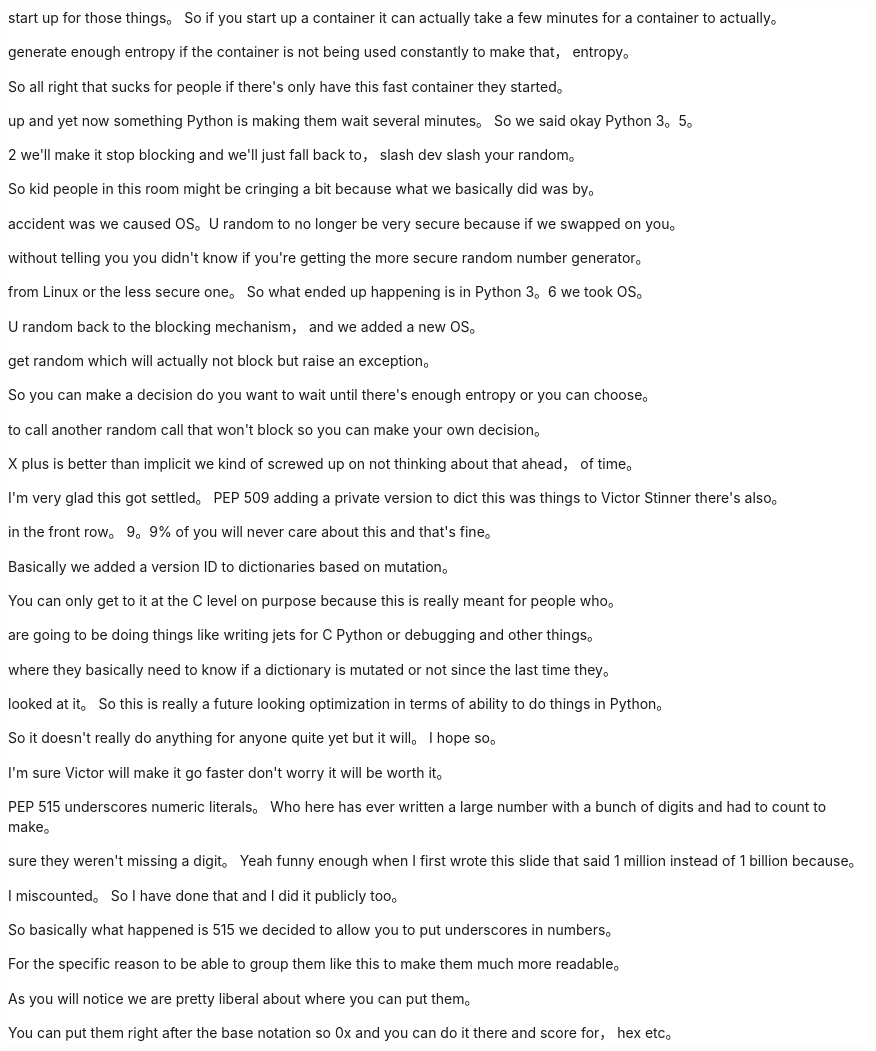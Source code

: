  start up for those things。 So if you start up a container it can actually take a few minutes for a container to actually。

 generate enough entropy if the container is not being used constantly to make that， entropy。

 So all right that sucks for people if there's only have this fast container they started。

 up and yet now something Python is making them wait several minutes。 So we said okay Python 3。5。

2 we'll make it stop blocking and we'll just fall back to， slash dev slash your random。

 So kid people in this room might be cringing a bit because what we basically did was by。

 accident was we caused OS。U random to no longer be very secure because if we swapped on you。

 without telling you you didn't know if you're getting the more secure random number generator。

 from Linux or the less secure one。 So what ended up happening is in Python 3。6 we took OS。

U random back to the blocking mechanism， and we added a new OS。

get random which will actually not block but raise an exception。

 So you can make a decision do you want to wait until there's enough entropy or you can choose。

 to call another random call that won't block so you can make your own decision。

 X plus is better than implicit we kind of screwed up on not thinking about that ahead， of time。

 I'm very glad this got settled。 PEP 509 adding a private version to dict this was things to Victor Stinner there's also。

 in the front row。 9。9% of you will never care about this and that's fine。

 Basically we added a version ID to dictionaries based on mutation。

 You can only get to it at the C level on purpose because this is really meant for people who。

 are going to be doing things like writing jets for C Python or debugging and other things。

 where they basically need to know if a dictionary is mutated or not since the last time they。

 looked at it。 So this is really a future looking optimization in terms of ability to do things in Python。

 So it doesn't really do anything for anyone quite yet but it will。 I hope so。

 I'm sure Victor will make it go faster don't worry it will be worth it。

 PEP 515 underscores numeric literals。 Who here has ever written a large number with a bunch of digits and had to count to make。

 sure they weren't missing a digit。 Yeah funny enough when I first wrote this slide that said 1 million instead of 1 billion because。

 I miscounted。 So I have done that and I did it publicly too。

 So basically what happened is 515 we decided to allow you to put underscores in numbers。

 For the specific reason to be able to group them like this to make them much more readable。

 As you will notice we are pretty liberal about where you can put them。

 You can put them right after the base notation so 0x and you can do it there and score for， hex etc。
